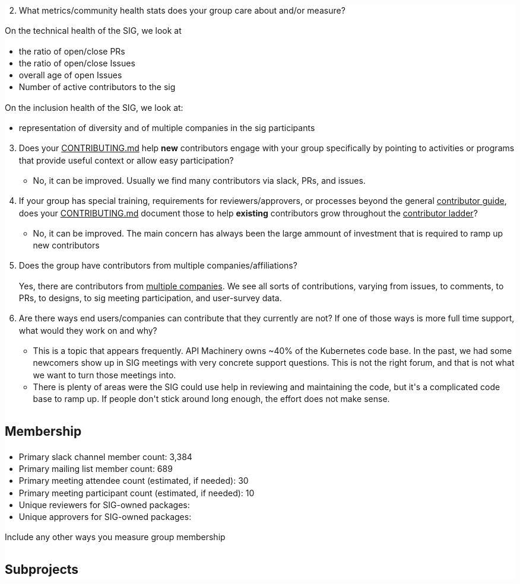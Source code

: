 2. What metrics/community health stats does your group care about and/or measure?

On the technical health of the SIG, we look at
   - the ratio of open/close PRs
   - the ratio of open/close Issues
   - overall age of open Issues
   - Number of active contributors to the sig

On the inclusion health of the SIG, we look at:
   - representation of diversity and of multiple companies in the sig participants

3. Does your [CONTRIBUTING.md] help **new** contributors engage with your group specifically by pointing
   to activities or programs that provide useful context or allow easy participation?

   - No, it can be improved. Usually we find many contributors via slack, PRs, and issues.


4. If your group has special training, requirements for reviewers/approvers, or processes beyond the general [contributor guide],
   does your [CONTRIBUTING.md] document those to help **existing** contributors grow throughout the [contributor ladder]?

   - No, it can be improved. The main concern has always been the large ammount of investment that is required to ramp up new contributors

5. Does the group have contributors from multiple companies/affiliations?

   Yes, there are contributors from [multiple companies](https://k8s.devstats.cncf.io/d/74/contributions-chart?orgId=1&var-period=d7&var-metric=contributions&var-repogroup_name=SIG%20API%20Machinery&var-country_name=All&var-company_name=All&var-company=all).
   We see all sorts of contributions, varying from issues, to comments, to PRs, to designs, to sig meeting participation,
   and user-survey data.
   
6. Are there ways end users/companies can contribute that they currently are not?
   If one of those ways is more full time support, what would they work on and why?

   - This is a topic that appears frequently. API Machinery owns ~40% of the Kubernetes code base. In the past, we had some newcomers show up in SIG meetings with very concrete support questions. This is not the right forum, and that is not what we want to turn those meetings into. 
   - There is plenty of areas were the SIG could use help in reviewing and maintaining the code, but it's a complicated code base to ramp up. If people don't stick around long enough, the effort does not make sense.

## Membership

- Primary slack channel member count: 3,384
- Primary mailing list member count: 689
- Primary meeting attendee count (estimated, if needed): 30
- Primary meeting participant count (estimated, if needed): 10
- Unique reviewers for SIG-owned packages: 
- Unique approvers for SIG-owned packages: 

Include any other ways you measure group membership

## Subprojects


[CONTRIBUTING.md]: https://git.k8s.io/community/sig-api-machinery/CONTRIBUTING.md
[contributor ladder]: https://git.k8s.io/community/community-membership.md
[sig-governance.md]: https://git.k8s.io/community/committee-steering/governance/sig-governance.md
[README.md]: https://git.k8s.io/community/sig-api-machinery/README.md
[sigs.yaml]: https://git.k8s.io/community/sigs.yaml
[contributor guide]: https://git.k8s.io/community/contributors/guide/README.md
[devel]: https://git.k8s.io/community/contributors/devel/README.md